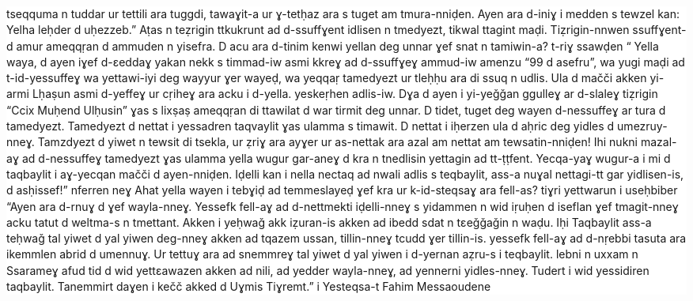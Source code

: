 tseqquma n tuddar ur tettili ara
tuggdi, tawaɣit-a ur ɣ-tetḥaz ara s
tuget am tmura-nniḍen. Ayen ara
d-iniɣ i medden s tewzel kan:
Yelha leḥder d uḥezzeb.”
Aṭas n teẓrigin ttkukrunt ad
d-ssuffɣent idlisen n tmedyezt,
tikwal ttagint maḍi. Tiẓrigin-nnwen ssuffɣent-d amur
ameqqṛan d ammuden n
yisefra. D acu ara d-tinim
kenwi yellan deg unnar ɣef
snat n tamiwin-a? t-riɣ ssawḍen
“ Yella waya, d ayen iɣef
d-ɛeddaɣ yakan nekk s timmad-iw asmi kkreɣ ad d-ssuffɣeɣ
ammud-iw amenzu “99 d asefru”,
wa yugi maḍi ad t-id-yessuffeɣ
wa yettawi-iyi deg wayyur ɣer
wayeḍ, wa yeqqaṛ tamedyezt ur
tleḥḥu ara di ssuq n udlis. Ula d mačči akken yi-armi Lḥaṣun
asmi d-yeffeɣ ur cṛiheɣ ara acku i d-yella.
yeskeṛhen adlis-iw. Dɣa d ayen i
yi-yeǧǧan ggulleɣ ar d-slaleɣ
tiẓrigin “Ccix Muḥend Ulḥusin”
ɣas s lixṣaṣ ameqqṛan di ttawilat
d war tirmit deg unnar. D tidet,
tuget deg wayen d-nessuffeɣ ar
tura d tamedyezt. Tamedyezt d
nettat i yessadren taqvaylit ɣas
ulamma s timawit. D nettat i
iḥerzen ula d aḥric deg yidles d
umezruy-nneɣ. Tamzdyezt d
yiwet n tewsit di tsekla, ur ẓriɣ
ara ayɣer ur as-nettak ara azal am
nettat am tewsatin-nniḍen! Ihi
nukni mazal-aɣ ad d-nessuffeɣ
tamedyezt ɣas ulamma yella
wugur gar-aneɣ d kra n tnedlisin
yettagin ad tt-ṭṭfent. Yecqa-yaɣ
wugur-a i mi d taqbaylit i aɣ-yecqan mačči d ayen-nniḍen.
Iḍelli kan i nella nectaq ad nwali
adlis s teqbaylit, ass-a nuɣal nettagi-tt gar
yidlisen-is, d asḥissef!” nferren neɣ
Ahat yella wayen i tebɣiḍ ad
temmeslayeḍ ɣef kra ur k-id-steqsaɣ ara fell-as? tiɣri yettwarun i useḥbiber
“Ayen ara d-rnuɣ d ɣef wayla-nneɣ.
Yessefk fell-aɣ ad d-nettmekti iḍelli-nneɣ s
yidammen n wid iṛuḥen d iseflan
ɣef tmagit-nneɣ acku tatut d
weltma-s n tmettant. Akken i
yeḥwaǧ akk iẓuran-is akken ad
ibedd sdat n tɛeǧǧaǧin n waḍu.
Iḥi Taqbaylit ass-a teḥwaǧ tal
yiwet d yal yiwen deg-nneɣ
akken ad tqazem ussan, tillin-nneɣ tcudd ɣer tillin-is. yessefk
fell-aɣ ad d-nṛebbi tasuta ara
ikemmlen abrid d umennuɣ. Ur
tettuɣ ara ad snemmreɣ tal yiwet
d yal yiwen i d-yernan aẓru-s i teqbaylit.
lebni n uxxam n Ssarameɣ afud
tid d wid
yettɛawazen akken ad nili, ad
yedder wayla-nneɣ, ad yennerni yidles-nneɣ. Tudert i wid
yessidiren taqbaylit. Tanemmirt
daɣen i kečč akked d Uɣmis Tiɣremt.” i Yesteqsa-t Fahim Messaoudene